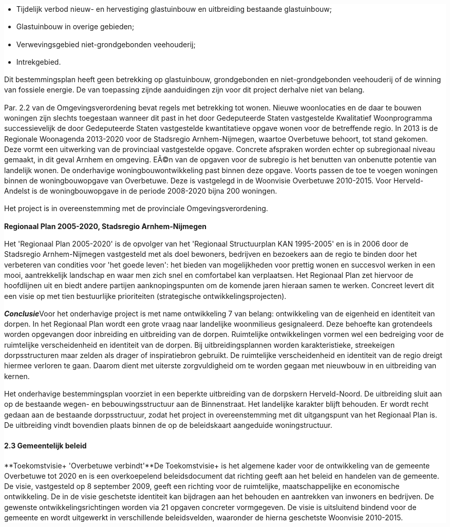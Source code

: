 * Tijdelijk verbod nieuw\- en hervestiging glastuinbouw en uitbreiding bestaande glastuinbouw;

* Glastuinbouw in overige gebieden;

* Verwevingsgebied niet\-grondgebonden veehouderij;

* Intrekgebied.

Dit bestemmingsplan heeft geen betrekking op glastuinbouw, grondgebonden en niet\-grondgebonden veehouderij of de winning van fossiele energie. De van toepassing zijnde aanduidingen zijn voor dit project derhalve niet van belang.

Par. 2\.2 van de Omgevingsverordening bevat regels met betrekking tot wonen. Nieuwe woonlocaties en de daar te bouwen woningen zijn slechts toegestaan wanneer dit past in het door Gedeputeerde Staten vastgestelde Kwalitatief Woonprogramma successievelijk de door Gedeputeerde Staten vastgestelde kwantitatieve opgave wonen voor de betreffende regio. In 2013 is de Regionale Woonagenda 2013\-2020 voor de Stadsregio Arnhem\-Nijmegen, waartoe Overbetuwe behoort, tot stand gekomen. Deze vormt een uitwerking van de provinciaal vastgestelde opgave. Concrete afspraken worden echter op subregionaal niveau gemaakt, in dit geval Arnhem en omgeving. EÃ©n van de opgaven voor de subregio is het benutten van onbenutte potentie van landelijk wonen. De onderhavige woningbouwontwikkeling past binnen deze opgave. Voorts passen de toe te voegen woningen binnen de woningbouwopgave van Overbetuwe. Deze is vastgelegd in de Woonvisie Overbetuwe 2010\-2015\. Voor Herveld\-Andelst is de woningbouwopgave in de periode 2008\-2020 bijna 200 woningen.

Het project is in overeenstemming met de provinciale Omgevingsverordening.

**Regionaal Plan 2005\-2020, Stadsregio Arnhem\-Nijmegen**

Het 'Regionaal Plan 2005\-2020' is de opvolger van het 'Regionaal Structuurplan KAN 1995\-2005' en is in 2006 door de Stadsregio Arnhem\-Nijmegen vastgesteld met als doel bewoners, bedrijven en bezoekers aan de regio te binden door het verbeteren van condities voor 'het goede leven': het bieden van mogelijkheden voor prettig wonen en succesvol werken in een mooi, aantrekkelijk landschap en waar men zich snel en comfortabel kan verplaatsen. Het Regionaal Plan zet hiervoor de hoofdlijnen uit en biedt andere partijen aanknopingspunten om de komende jaren hieraan samen te werken. Concreet levert dit een visie op met tien bestuurlijke prioriteiten (strategische ontwikkelingsprojecten).

***Conclusie***Voor het onderhavige project is met name ontwikkeling 7 van belang: ontwikkeling van de eigenheid en identiteit van dorpen. In het Regionaal Plan wordt een grote vraag naar landelijke woonmilieus gesignaleerd. Deze behoefte kan grotendeels worden opgevangen door inbreiding en uitbreiding van de dorpen. Ruimtelijke ontwikkelingen vormen wel een bedreiging voor de ruimtelijke verscheidenheid en identiteit van de dorpen. Bij uitbreidingsplannen worden karakteristieke, streekeigen dorpsstructuren maar zelden als drager of inspiratiebron gebruikt. De ruimtelijke verscheidenheid en identiteit van de regio dreigt hiermee verloren te gaan. Daarom dient met uiterste zorgvuldigheid om te worden gegaan met nieuwbouw in en uitbreiding van kernen.

Het onderhavige bestemmingsplan voorziet in een beperkte uitbreiding van de dorpskern Herveld\-Noord. De uitbreiding sluit aan op de bestaande wegen\- en bebouwingsstructuur aan de Binnenstraat. Het landelijke karakter blijft behouden. Er wordt recht gedaan aan de bestaande dorpsstructuur, zodat het project in overeenstemming met dit uitgangspunt van het Regionaal Plan is. De uitbreiding vindt bovendien plaats binnen de op de beleidskaart aangeduide woningstructuur.

#### 2\.3 Gemeentelijk beleid

**Toekomstvisie\+ 'Overbetuwe verbindt'**De Toekomstvisie\+ is het algemene kader voor de ontwikkeling van de gemeente Overbetuwe tot 2020 en is een overkoepelend beleidsdocument dat richting geeft aan het beleid en handelen van de gemeente. De visie, vastgesteld op 8 september 2009, geeft een richting voor de ruimtelijke, maatschappelijke en economische ontwikkeling. De in de visie geschetste identiteit kan bijdragen aan het behouden en aantrekken van inwoners en bedrijven. De gewenste ontwikkelingsrichtingen worden via 21 opgaven concreter vormgegeven. De visie is uitsluitend bindend voor de gemeente en wordt uitgewerkt in verschillende beleidsvelden, waaronder de hierna geschetste Woonvisie 2010\-2015\.
